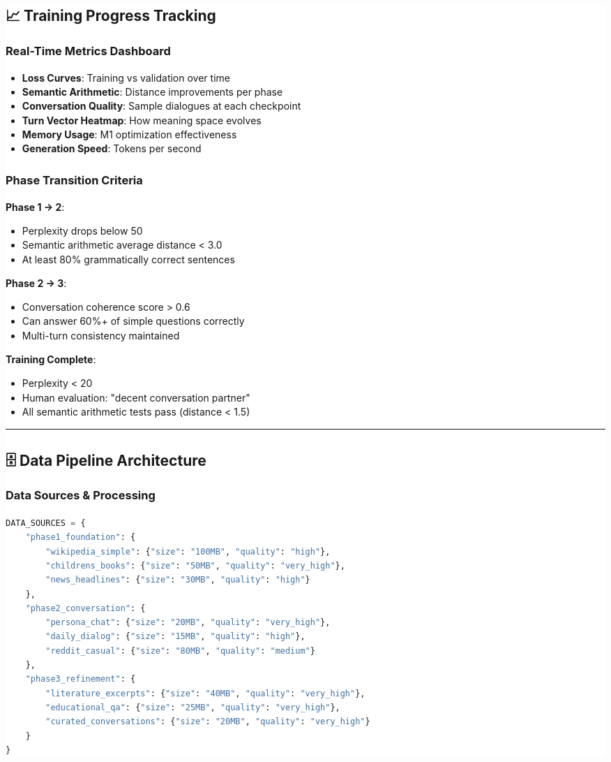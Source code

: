 ## 📈 **Training Progress Tracking**

### **Real-Time Metrics Dashboard**
- **Loss Curves**: Training vs validation over time
- **Semantic Arithmetic**: Distance improvements per phase
- **Conversation Quality**: Sample dialogues at each checkpoint  
- **Turn Vector Heatmap**: How meaning space evolves
- **Memory Usage**: M1 optimization effectiveness
- **Generation Speed**: Tokens per second

### **Phase Transition Criteria**
**Phase 1 → 2**: 
- Perplexity drops below 50
- Semantic arithmetic average distance < 3.0
- At least 80% grammatically correct sentences

**Phase 2 → 3**:
- Conversation coherence score > 0.6  
- Can answer 60%+ of simple questions correctly
- Multi-turn consistency maintained

**Training Complete**:
- Perplexity < 20
- Human evaluation: "decent conversation partner"  
- All semantic arithmetic tests pass (distance < 1.5)

---

## 🗄️ **Data Pipeline Architecture**

### **Data Sources & Processing**
```python
DATA_SOURCES = {
    "phase1_foundation": {
        "wikipedia_simple": {"size": "100MB", "quality": "high"},
        "childrens_books": {"size": "50MB", "quality": "very_high"},
        "news_headlines": {"size": "30MB", "quality": "high"}
    },
    "phase2_conversation": {
        "persona_chat": {"size": "20MB", "quality": "very_high"},
        "daily_dialog": {"size": "15MB", "quality": "high"},
        "reddit_casual": {"size": "80MB", "quality": "medium"}
    },
    "phase3_refinement": {
        "literature_excerpts": {"size": "40MB", "quality": "very_high"},
        "educational_qa": {"size": "25MB", "quality": "very_high"},
        "curated_conversations": {"size": "20MB", "quality": "very_high"}
    }
}
```
